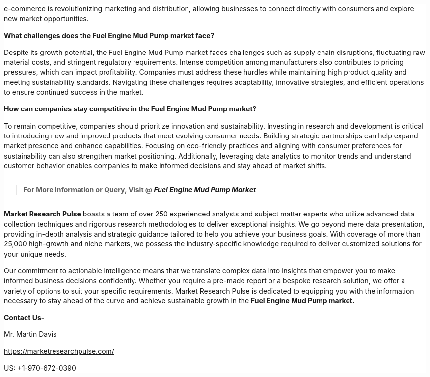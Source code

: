 e-commerce is revolutionizing marketing and distribution, allowing businesses to connect directly with consumers and explore new market opportunities.</p><p><strong>What challenges does the Fuel Engine Mud Pump market face?</strong></p><p>Despite its growth potential, the Fuel Engine Mud Pump market faces challenges such as supply chain disruptions, fluctuating raw material costs, and stringent regulatory requirements. Intense competition among manufacturers also contributes to pricing pressures, which can impact profitability. Companies must address these hurdles while maintaining high product quality and meeting sustainability standards. Navigating these challenges requires adaptability, innovative strategies, and efficient operations to ensure continued success in the market.</p><p><strong>How can companies stay competitive in the Fuel Engine Mud Pump market?</strong></p><p>To remain competitive, companies should prioritize innovation and sustainability. Investing in research and development is critical to introducing new and improved products that meet evolving consumer needs. Building strategic partnerships can help expand market presence and enhance capabilities. Focusing on eco-friendly practices and aligning with consumer preferences for sustainability can also strengthen market positioning. Additionally, leveraging data analytics to monitor trends and understand customer behavior enables companies to make informed decisions and stay ahead of market shifts.</p><hr /><blockquote><p><strong>For More Information or Query, Visit @&nbsp;<em><a href="https://marketresearchpulse.com/report/90652/fuel-engine-mud-pump-market?utm_source=Linkedin&utm_medium=023">Fuel Engine Mud Pump Market</a></em></strong></p></blockquote><hr /><p><strong>Market Research Pulse</strong> boasts a team of over 250 experienced analysts and subject matter experts who utilize advanced data collection techniques and rigorous research methodologies to deliver exceptional insights. We go beyond mere data presentation, providing in-depth analysis and strategic guidance tailored to help you achieve your business goals. With coverage of more than 25,000 high-growth and niche markets, we possess the industry-specific knowledge required to deliver customized solutions for your unique needs.</p><p>Our commitment to actionable intelligence means that we translate complex data into insights that empower you to make informed business decisions confidently. Whether you require a pre-made report or a bespoke research solution, we offer a variety of options to suit your specific requirements. Market Research Pulse is dedicated to equipping you with the information necessary to stay ahead of the curve and achieve sustainable growth in the <strong>Fuel Engine Mud Pump market.</strong></p><p><strong>Contact Us-</strong></p><p>Mr. Martin Davis</p><p>https://marketresearchpulse.com/</p><p>US: +1-970-672-0390</p>